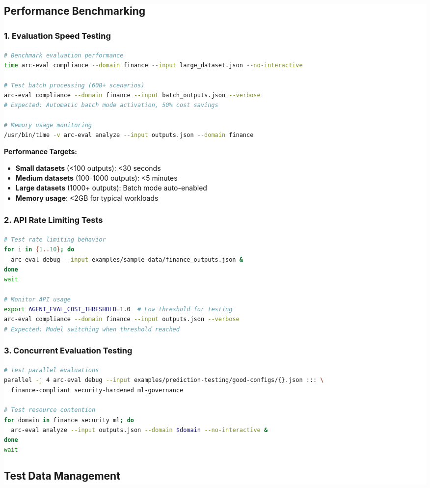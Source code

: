 ## Performance Benchmarking

### 1. Evaluation Speed Testing

```bash
# Benchmark evaluation performance
time arc-eval compliance --domain finance --input large_dataset.json --no-interactive

# Test batch processing (608+ scenarios)
arc-eval compliance --domain finance --input batch_outputs.json --verbose
# Expected: Automatic batch mode activation, 50% cost savings

# Memory usage monitoring
/usr/bin/time -v arc-eval analyze --input outputs.json --domain finance
```

**Performance Targets:**
- **Small datasets** (<100 outputs): <30 seconds
- **Medium datasets** (100-1000 outputs): <5 minutes
- **Large datasets** (1000+ outputs): Batch mode auto-enabled
- **Memory usage**: <2GB for typical workloads

### 2. API Rate Limiting Tests

```bash
# Test rate limiting behavior
for i in {1..10}; do
  arc-eval debug --input examples/sample-data/finance_outputs.json &
done
wait

# Monitor API usage
export AGENT_EVAL_COST_THRESHOLD=1.0  # Low threshold for testing
arc-eval compliance --domain finance --input outputs.json --verbose
# Expected: Model switching when threshold reached
```

### 3. Concurrent Evaluation Testing

```bash
# Test parallel evaluations
parallel -j 4 arc-eval debug --input examples/prediction-testing/good-configs/{}.json ::: \
  finance-compliant security-hardened ml-governance

# Test resource contention
for domain in finance security ml; do
  arc-eval analyze --input outputs.json --domain $domain --no-interactive &
done
wait
```

## Test Data Management
